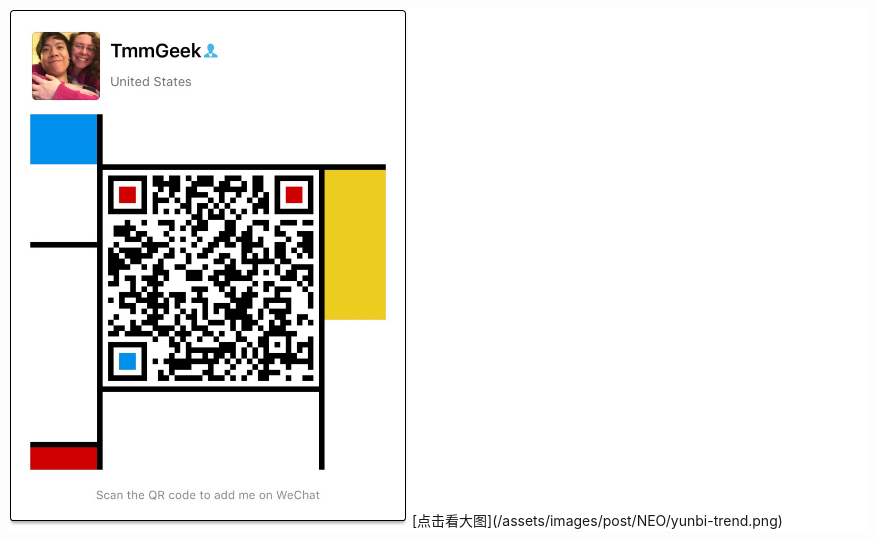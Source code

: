 <img src = "/assets/images/QR/WeChat.JPG" width = "400">
[点击看大图](/assets/images/post/NEO/yunbi-trend.png)
